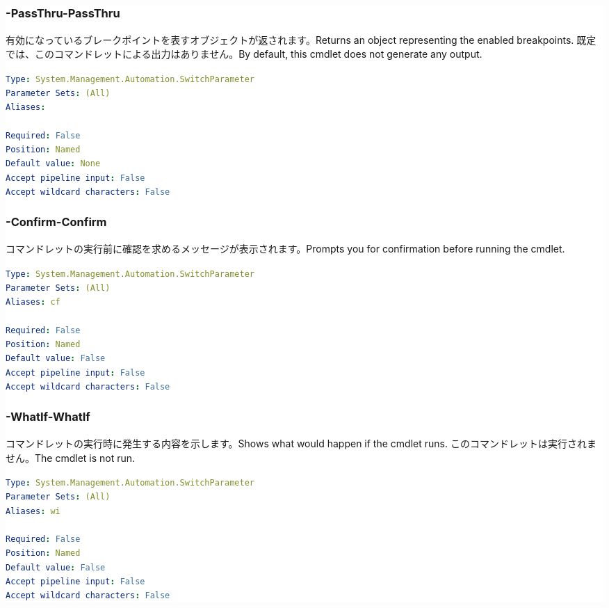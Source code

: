 ### <span data-ttu-id="fe9ac-147">-PassThru</span><span class="sxs-lookup"><span data-stu-id="fe9ac-147">-PassThru</span></span>
<span data-ttu-id="fe9ac-148">有効になっているブレークポイントを表すオブジェクトが返されます。</span><span class="sxs-lookup"><span data-stu-id="fe9ac-148">Returns an object representing the enabled breakpoints.</span></span>
<span data-ttu-id="fe9ac-149">既定では、このコマンドレットによる出力はありません。</span><span class="sxs-lookup"><span data-stu-id="fe9ac-149">By default, this cmdlet does not generate any output.</span></span>

```yaml
Type: System.Management.Automation.SwitchParameter
Parameter Sets: (All)
Aliases:

Required: False
Position: Named
Default value: None
Accept pipeline input: False
Accept wildcard characters: False
```

### <span data-ttu-id="fe9ac-150">-Confirm</span><span class="sxs-lookup"><span data-stu-id="fe9ac-150">-Confirm</span></span>
<span data-ttu-id="fe9ac-151">コマンドレットの実行前に確認を求めるメッセージが表示されます。</span><span class="sxs-lookup"><span data-stu-id="fe9ac-151">Prompts you for confirmation before running the cmdlet.</span></span>

```yaml
Type: System.Management.Automation.SwitchParameter
Parameter Sets: (All)
Aliases: cf

Required: False
Position: Named
Default value: False
Accept pipeline input: False
Accept wildcard characters: False
```

### <span data-ttu-id="fe9ac-152">-WhatIf</span><span class="sxs-lookup"><span data-stu-id="fe9ac-152">-WhatIf</span></span>
<span data-ttu-id="fe9ac-153">コマンドレットの実行時に発生する内容を示します。</span><span class="sxs-lookup"><span data-stu-id="fe9ac-153">Shows what would happen if the cmdlet runs.</span></span>
<span data-ttu-id="fe9ac-154">このコマンドレットは実行されません。</span><span class="sxs-lookup"><span data-stu-id="fe9ac-154">The cmdlet is not run.</span></span>

```yaml
Type: System.Management.Automation.SwitchParameter
Parameter Sets: (All)
Aliases: wi

Required: False
Position: Named
Default value: False
Accept pipeline input: False
Accept wildcard characters: False
```
